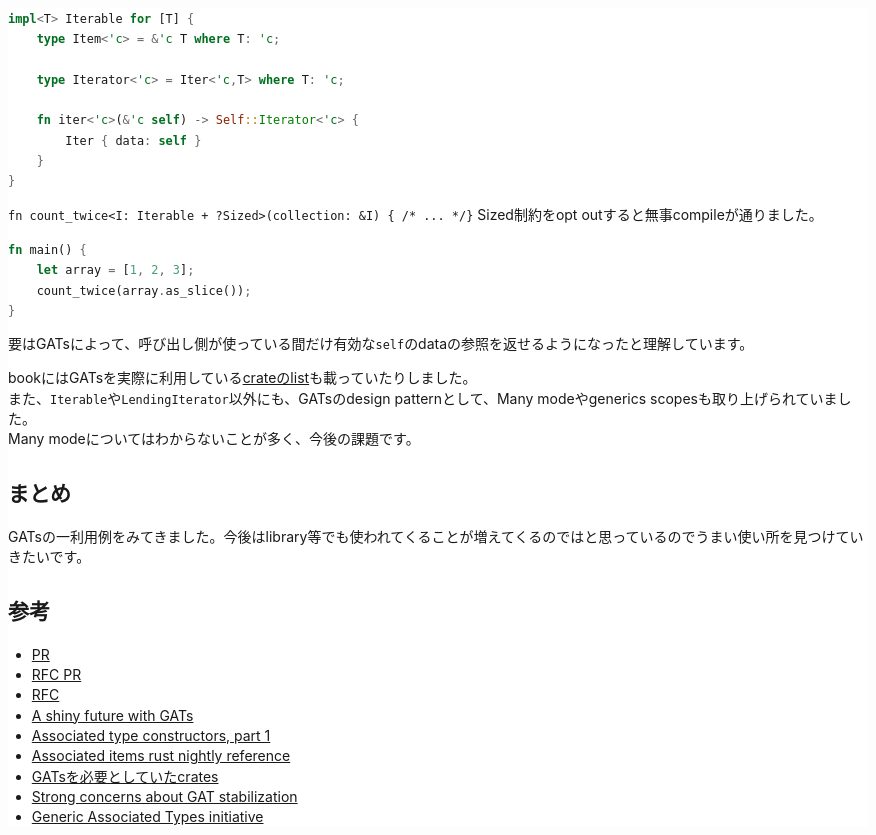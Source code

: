 ```rust
impl<T> Iterable for [T] {
    type Item<'c> = &'c T where T: 'c;

    type Iterator<'c> = Iter<'c,T> where T: 'c;

    fn iter<'c>(&'c self) -> Self::Iterator<'c> {
        Iter { data: self }
    }
}
```

`fn count_twice<I: Iterable + ?Sized>(collection: &I) { /* ... */}` Sized制約をopt outすると無事compileが通りました。

```rust
fn main() {
    let array = [1, 2, 3];
    count_twice(array.as_slice());
}
```

要はGATsによって、呼び出し側が使っている間だけ有効な`self`のdataの参照を返せるようになったと理解しています。

bookにはGATsを実際に利用している[crateのlist](https://rust-lang.github.io/generic-associated-types-initiative/design_patterns.html)も載っていたりしました。  
また、`Iterable`や`LendingIterator`以外にも、GATsのdesign patternとして、Many modeやgenerics scopesも取り上げられていました。  
Many modeについてはわからないことが多く、今後の課題です。


## まとめ

GATsの一利用例をみてきました。今後はlibrary等でも使われてくることが増えてくるのではと思っているのでうまい使い所を見つけていきたいです。  


## 参考

* [PR](https://github.com/rust-lang/rust/pull/96709/)
* [RFC PR](https://github.com/rust-lang/rfcs/pull/1598)
* [RFC](https://github.com/rust-lang/rfcs/blob/master/text/1598-generic_associated_types.md)
* [A shiny future with GATs](https://jackh726.github.io/rust/2022/05/04/a-shiny-future-with-gats.html)
* [Associated type constructors, part 1](http://smallcultfollowing.com/babysteps/blog/2016/11/02/associated-type-constructors-part-1-basic-concepts-and-introduction/)
* [Associated items rust nightly reference](https://doc.rust-lang.org/nightly/reference/items/associated-items.html)
* [GATsを必要としていたcrates](https://github.com/rust-lang/rust/pull/96709#issuecomment-1173170243)
* [Strong concerns about GAT stabilization](https://github.com/rust-lang/rust/pull/96709#issuecomment-1129311660)
* [Generic Associated Types initiative](https://rust-lang.github.io/generic-associated-types-initiative/index.html)